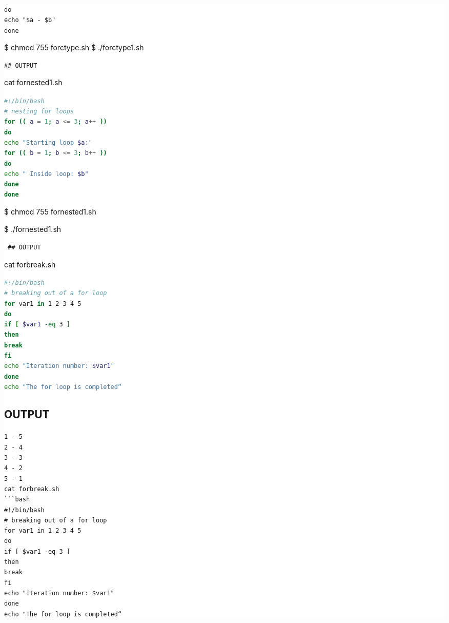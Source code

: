```
do
echo "$a - $b"
done
```
$ chmod 755 forctype.sh
$ ./forctype1.sh 
```
## OUTPUT
```

cat fornested1.sh 
```bash
#!/bin/bash
# nesting for loops
for (( a = 1; a <= 3; a++ ))
do
echo "Starting loop $a:"
for (( b = 1; b <= 3; b++ ))
do
echo " Inside loop: $b"
done
done
```
$ chmod 755 fornested1.sh
 
$ ./fornested1.sh 
```
 ## OUTPUT
```

 
cat forbreak.sh 
```bash
#!/bin/bash
# breaking out of a for loop
for var1 in 1 2 3 4 5
do
if [ $var1 -eq 3 ]
then
break
fi
echo "Iteration number: $var1"
done
echo "The for loop is completed“
```
## OUTPUT
```
1 - 5
2 - 4
3 - 3
4 - 2
5 - 1
cat forbreak.sh 
```bash
#!/bin/bash
# breaking out of a for loop
for var1 in 1 2 3 4 5
do
if [ $var1 -eq 3 ]
then
break
fi
echo "Iteration number: $var1"
done
echo "The for loop is completed“
```